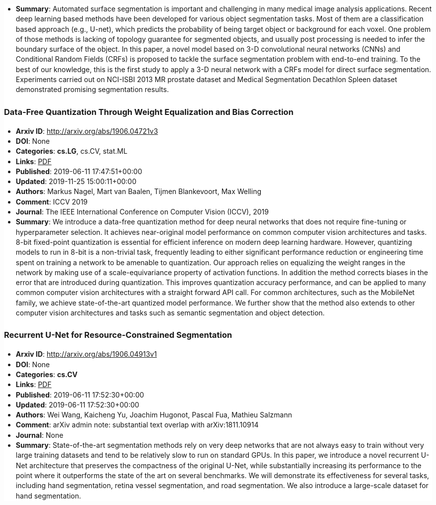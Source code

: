 - **Summary**: Automated surface segmentation is important and challenging in many medical image analysis applications. Recent deep learning based methods have been developed for various object segmentation tasks. Most of them are a classification based approach (e.g., U-net), which predicts the probability of being target object or background for each voxel. One problem of those methods is lacking of topology guarantee for segmented objects, and usually post processing is needed to infer the boundary surface of the object. In this paper, a novel model based on 3-D convolutional neural networks (CNNs) and Conditional Random Fields (CRFs) is proposed to tackle the surface segmentation problem with end-to-end training. To the best of our knowledge, this is the first study to apply a 3-D neural network with a CRFs model for direct surface segmentation. Experiments carried out on NCI-ISBI 2013 MR prostate dataset and Medical Segmentation Decathlon Spleen dataset demonstrated promising segmentation results.



### Data-Free Quantization Through Weight Equalization and Bias Correction
- **Arxiv ID**: http://arxiv.org/abs/1906.04721v3
- **DOI**: None
- **Categories**: **cs.LG**, cs.CV, stat.ML
- **Links**: [PDF](http://arxiv.org/pdf/1906.04721v3)
- **Published**: 2019-06-11 17:47:51+00:00
- **Updated**: 2019-11-25 15:00:11+00:00
- **Authors**: Markus Nagel, Mart van Baalen, Tijmen Blankevoort, Max Welling
- **Comment**: ICCV 2019
- **Journal**: The IEEE International Conference on Computer Vision (ICCV), 2019
- **Summary**: We introduce a data-free quantization method for deep neural networks that does not require fine-tuning or hyperparameter selection. It achieves near-original model performance on common computer vision architectures and tasks. 8-bit fixed-point quantization is essential for efficient inference on modern deep learning hardware. However, quantizing models to run in 8-bit is a non-trivial task, frequently leading to either significant performance reduction or engineering time spent on training a network to be amenable to quantization. Our approach relies on equalizing the weight ranges in the network by making use of a scale-equivariance property of activation functions. In addition the method corrects biases in the error that are introduced during quantization. This improves quantization accuracy performance, and can be applied to many common computer vision architectures with a straight forward API call. For common architectures, such as the MobileNet family, we achieve state-of-the-art quantized model performance. We further show that the method also extends to other computer vision architectures and tasks such as semantic segmentation and object detection.



### Recurrent U-Net for Resource-Constrained Segmentation
- **Arxiv ID**: http://arxiv.org/abs/1906.04913v1
- **DOI**: None
- **Categories**: **cs.CV**
- **Links**: [PDF](http://arxiv.org/pdf/1906.04913v1)
- **Published**: 2019-06-11 17:52:30+00:00
- **Updated**: 2019-06-11 17:52:30+00:00
- **Authors**: Wei Wang, Kaicheng Yu, Joachim Hugonot, Pascal Fua, Mathieu Salzmann
- **Comment**: arXiv admin note: substantial text overlap with arXiv:1811.10914
- **Journal**: None
- **Summary**: State-of-the-art segmentation methods rely on very deep networks that are not always easy to train without very large training datasets and tend to be relatively slow to run on standard GPUs. In this paper, we introduce a novel recurrent U-Net architecture that preserves the compactness of the original U-Net, while substantially increasing its performance to the point where it outperforms the state of the art on several benchmarks. We will demonstrate its effectiveness for several tasks, including hand segmentation, retina vessel segmentation, and road segmentation. We also introduce a large-scale dataset for hand segmentation.
